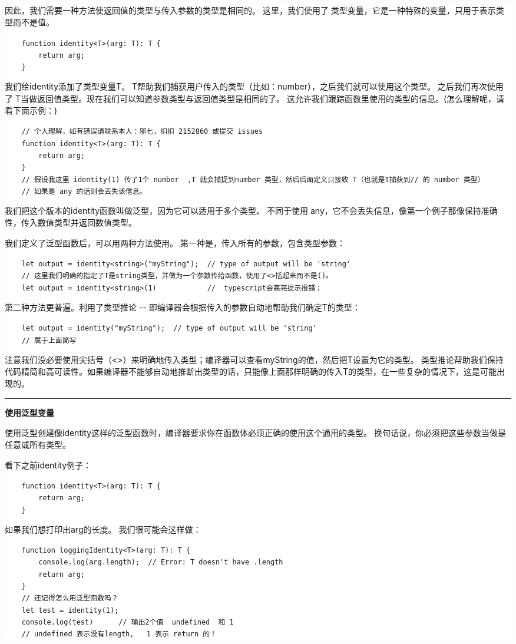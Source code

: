 因此，我们需要一种方法使返回值的类型与传入参数的类型是相同的。 这里，我们使用了 类型变量，它是一种特殊的变量，只用于表示类型而不是值。

```
    function identity<T>(arg: T): T {
        return arg;
    }
```

我们给identity添加了类型变量T。 T帮助我们捕获用户传入的类型（比如：number），之后我们就可以使用这个类型。 之后我们再次使用了 T当做返回值类型。现在我们可以知道参数类型与返回值类型是相同的了。 这允许我们跟踪函数里使用的类型的信息。(怎么理解呢，请看下面示例：)

```
    // 个人理解，如有错误请联系本人：邪七，扣扣 2152860 或提交 issues
    function identity<T>(arg: T): T {
        return arg;
    }
    // 假设我这里 identity(1) 传了1个 number  ,T 就会捕捉到number 类型，然后后面定义只接收 T（也就是T捕获到// 的 number 类型）
    // 如果是 any 的话则会丢失该信息。
```

我们把这个版本的identity函数叫做泛型，因为它可以适用于多个类型。 不同于使用 any，它不会丢失信息，像第一个例子那像保持准确性，传入数值类型并返回数值类型。

我们定义了泛型函数后，可以用两种方法使用。 第一种是，传入所有的参数，包含类型参数：

```
    let output = identity<string>("myString");  // type of output will be 'string'
    // 这里我们明确的指定了T是string类型，并做为一个参数传给函数，使用了<>括起来而不是()。
    let output = identity<string>(1)            //  typescript会高亮提示报错；
```

第二种方法更普遍。利用了类型推论 -- 即编译器会根据传入的参数自动地帮助我们确定T的类型：

```
    let output = identity("myString");  // type of output will be 'string'
    // 属于上面简写
```

注意我们没必要使用尖括号（<>）来明确地传入类型；编译器可以查看myString的值，然后把T设置为它的类型。 类型推论帮助我们保持代码精简和高可读性。如果编译器不能够自动地推断出类型的话，只能像上面那样明确的传入T的类型，在一些复杂的情况下，这是可能出现的。

---

**使用泛型变量**

使用泛型创建像identity这样的泛型函数时，编译器要求你在函数体必须正确的使用这个通用的类型。 换句话说，你必须把这些参数当做是任意或所有类型。

看下之前identity例子：

```
    function identity<T>(arg: T): T {
        return arg;
    }
```

如果我们想打印出arg的长度。 我们很可能会这样做：

```
    function loggingIdentity<T>(arg: T): T {
        console.log(arg.length);  // Error: T doesn't have .length
        return arg;
    }
    // 还记得怎么用泛型函数吗？
    let test = identity(1);
    console.log(test)      // 输出2个值  undefined  和 1
    // undefined 表示没有length,   1 表示 return 的！
```
